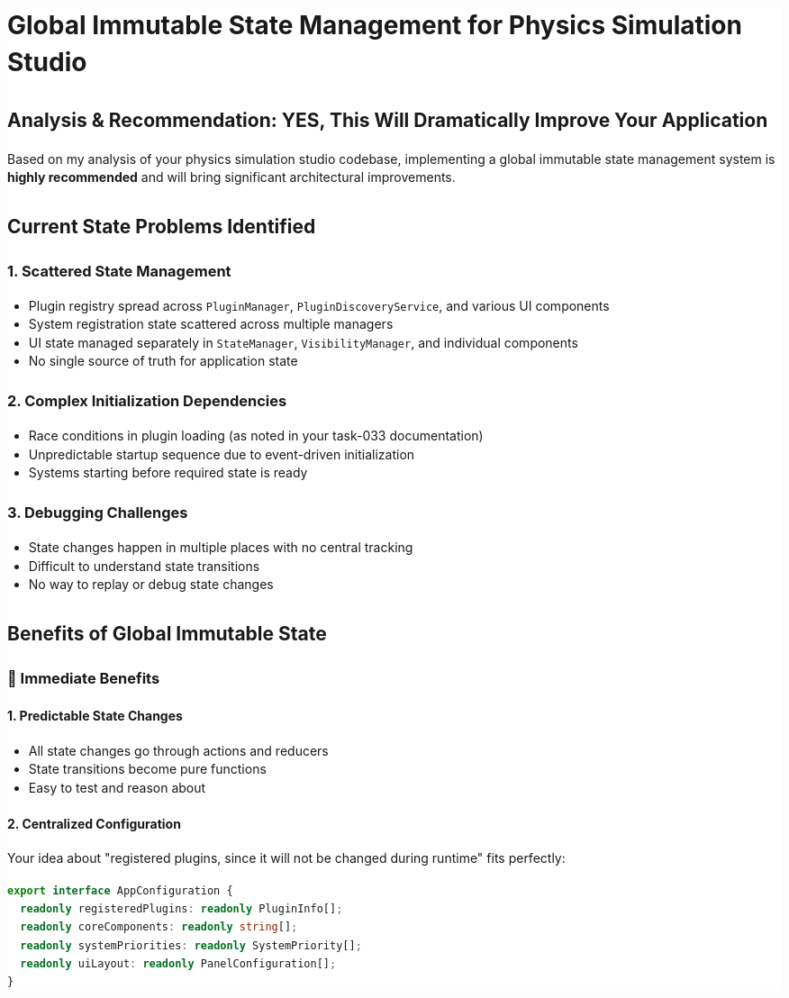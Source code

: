 # Global Immutable State Management for Physics Simulation Studio

## **Analysis & Recommendation: YES, This Will Dramatically Improve Your Application**

Based on my analysis of your physics simulation studio codebase, implementing a global immutable state management system is **highly recommended** and will bring significant architectural improvements.

## **Current State Problems Identified**

### **1. Scattered State Management**
- Plugin registry spread across `PluginManager`, `PluginDiscoveryService`, and various UI components
- System registration state scattered across multiple managers
- UI state managed separately in `StateManager`, `VisibilityManager`, and individual components
- No single source of truth for application state

### **2. Complex Initialization Dependencies**
- Race conditions in plugin loading (as noted in your task-033 documentation)
- Unpredictable startup sequence due to event-driven initialization
- Systems starting before required state is ready

### **3. Debugging Challenges**
- State changes happen in multiple places with no central tracking
- Difficult to understand state transitions
- No way to replay or debug state changes

## **Benefits of Global Immutable State**

### **🎯 Immediate Benefits**

#### **1. Predictable State Changes**
- All state changes go through actions and reducers
- State transitions become pure functions
- Easy to test and reason about

#### **2. Centralized Configuration**
Your idea about "registered plugins, since it will not be changed during runtime" fits perfectly:
```typescript
export interface AppConfiguration {
  readonly registeredPlugins: readonly PluginInfo[];
  readonly coreComponents: readonly string[];
  readonly systemPriorities: readonly SystemPriority[];
  readonly uiLayout: readonly PanelConfiguration[];
}
```
